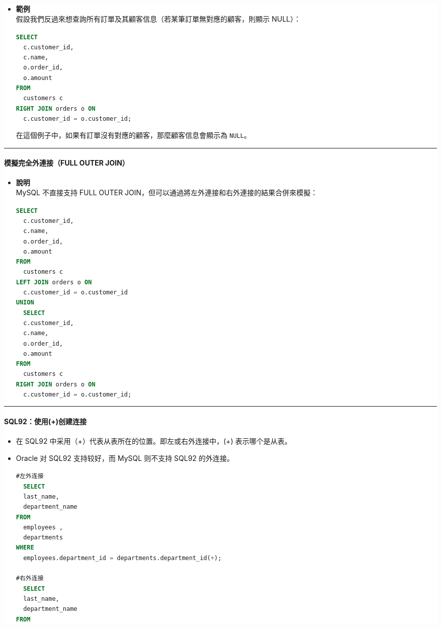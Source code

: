 - **範例**  
  假設我們反過來想查詢所有訂單及其顧客信息（若某筆訂單無對應的顧客，則顯示 NULL）：
  ```sql
  SELECT
    c.customer_id,
    c.name,
    o.order_id,
    o.amount
  FROM
    customers c
  RIGHT JOIN orders o ON
    c.customer_id = o.customer_id;
  ```
  在這個例子中，如果有訂單沒有對應的顧客，那麼顧客信息會顯示為 `NULL`。

---

#### 模擬完全外連接（FULL OUTER JOIN）

- **說明**  
  MySQL 不直接支持 FULL OUTER JOIN，但可以通過將左外連接和右外連接的結果合併來模擬：
  ```sql
  SELECT
    c.customer_id,
    c.name,
    o.order_id,
    o.amount
  FROM
    customers c
  LEFT JOIN orders o ON
    c.customer_id = o.customer_id
  UNION
    SELECT
    c.customer_id,
    c.name,
    o.order_id,
    o.amount
  FROM
    customers c
  RIGHT JOIN orders o ON
    c.customer_id = o.customer_id;
  ```

---

#### SQL92：使用(+)创建连接

- 在 SQL92 中采用（+）代表从表所在的位置。即左或右外连接中，(+) 表示哪个是从表。

- Oracle 对 SQL92 支持较好，而 MySQL 则不支持 SQL92 的外连接。

  ```sql
  #左外连接
    SELECT
    last_name,
    department_name
  FROM
    employees ,
    departments
  WHERE
    employees.department_id = departments.department_id(+);

  #右外连接
    SELECT
    last_name,
    department_name
  FROM
  ```